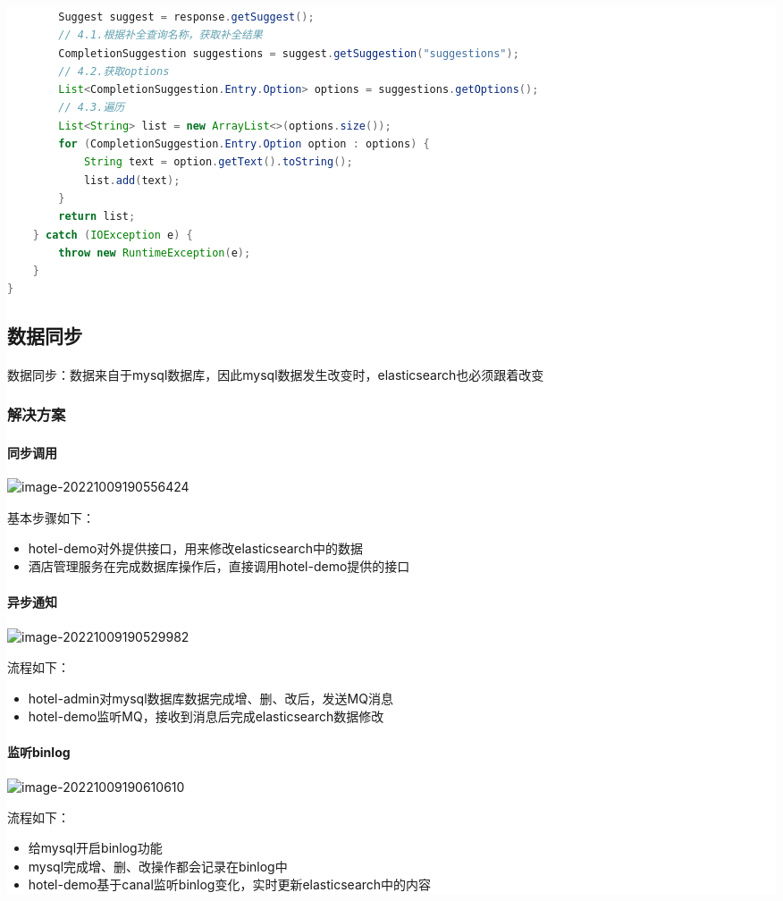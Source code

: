 ```java
        Suggest suggest = response.getSuggest();
        // 4.1.根据补全查询名称，获取补全结果
        CompletionSuggestion suggestions = suggest.getSuggestion("suggestions");
        // 4.2.获取options
        List<CompletionSuggestion.Entry.Option> options = suggestions.getOptions();
        // 4.3.遍历
        List<String> list = new ArrayList<>(options.size());
        for (CompletionSuggestion.Entry.Option option : options) {
            String text = option.getText().toString();
            list.add(text);
        }
        return list;
    } catch (IOException e) {
        throw new RuntimeException(e);
    }
}
```



## 数据同步

数据同步：数据来自于mysql数据库，因此mysql数据发生改变时，elasticsearch也必须跟着改变

### 解决方案

#### 同步调用

![image-20221009190556424](http://minio.botuer.com/study-node/old/image-20221009190556424.png)

基本步骤如下：

- hotel-demo对外提供接口，用来修改elasticsearch中的数据
- 酒店管理服务在完成数据库操作后，直接调用hotel-demo提供的接口

#### 异步通知

![image-20221009190529982](http://minio.botuer.com/study-node/old/image-20221009190529982.png)

流程如下：

- hotel-admin对mysql数据库数据完成增、删、改后，发送MQ消息
- hotel-demo监听MQ，接收到消息后完成elasticsearch数据修改

#### 监听binlog

![image-20221009190610610](http://minio.botuer.com/study-node/old/image-20221009190610610.png)

流程如下：

- 给mysql开启binlog功能
- mysql完成增、删、改操作都会记录在binlog中
- hotel-demo基于canal监听binlog变化，实时更新elasticsearch中的内容

